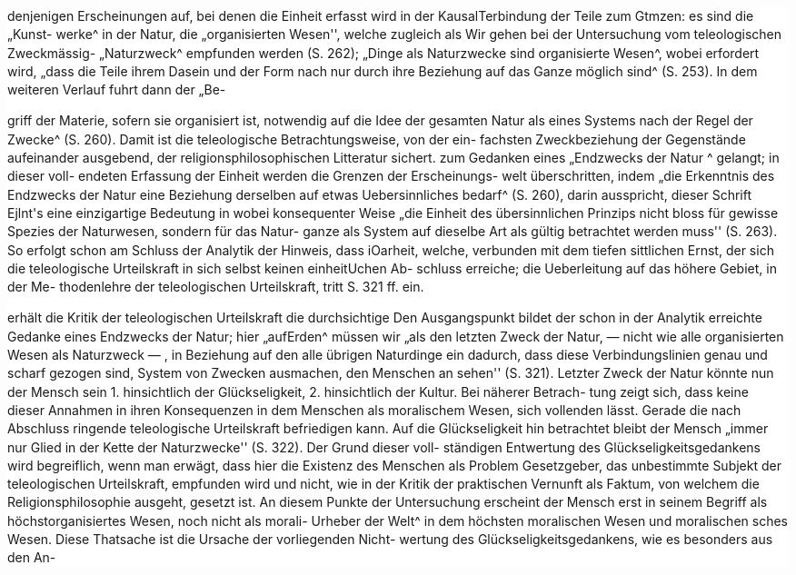 denjenigen Erscheinungen auf, bei denen die Einheit erfasst wird in 
der KausalTerbindung der Teile zum Gtmzen: es sind die „Kunst- 
werke^ in der Natur, die „organisierten Wesen'', welche zugleich als 
Wir gehen bei der Untersuchung vom teleologischen Zweckmässig- 
„Naturzweck^ empfunden werden (S. 262); „Dinge als Naturzwecke 
sind organisierte Wesen^, wobei erfordert wird, „dass die Teile ihrem 
Dasein und der Form nach nur durch ihre Beziehung auf das Ganze 
möglich sind^ (S. 253). In dem weiteren Verlauf fuhrt dann der „Be- 

griff der Materie, sofern sie organisiert ist, notwendig auf die Idee 
der gesamten Natur als eines Systems nach der Regel der Zwecke^ 
(S. 260). Damit ist die teleologische Betrachtungsweise, von der ein- 
fachsten Zweckbeziehung der Gegenstände aufeinander ausgebend, 
der religionsphilosophischen Litteratur sichert. 
zum Gedanken eines „Endzwecks der Natur ^ gelangt; in dieser voll- 
endeten Erfassung der Einheit werden die Grenzen der Erscheinungs- 
welt überschritten, indem „die Erkenntnis des Endzwecks der Natur 
eine Beziehung derselben auf etwas Uebersinnliches bedarf^ (S. 260), 
darin ausspricht, dieser Schrift Ejlnt's eine einzigartige Bedeutung in 
wobei konsequenter Weise „die Einheit des übersinnlichen Prinzips 
nicht bloss für gewisse Spezies der Naturwesen, sondern für das Natur- 
ganze als System auf dieselbe Art als gültig betrachtet werden muss'' 
(S. 263). So erfolgt schon am Schluss der Analytik der Hinweis, dass 
iOarheit, welche, verbunden mit dem tiefen sittlichen Ernst, der sich 
die teleologische Urteilskraft in sich selbst keinen einheitUchen Ab- 
schluss erreiche; die Ueberleitung auf das höhere Gebiet, in der Me- 
thodenlehre der teleologischen Urteilskraft, tritt S. 321 ff. ein. 

erhält die Kritik der teleologischen Urteilskraft die durchsichtige 
Den Ausgangspunkt bildet der schon in der Analytik erreichte 
Gedanke eines Endzwecks der Natur; hier „aufErden^ müssen wir 
„als den letzten Zweck der Natur, — nicht wie alle organisierten Wesen 
als Naturzweck — , in Beziehung auf den alle übrigen Naturdinge ein 
dadurch, dass diese Verbindungslinien genau und scharf gezogen sind, 
System von Zwecken ausmachen, den Menschen an sehen'' (S. 321). 
Letzter Zweck der Natur könnte nun der Mensch sein 1. hinsichtlich 
der Glückseligkeit, 2. hinsichtlich der Kultur. Bei näherer Betrach- 
tung zeigt sich, dass keine dieser Annahmen in ihren Konsequenzen 
in dem Menschen als moralischem Wesen, sich vollenden lässt. Gerade 
die nach Abschluss ringende teleologische Urteilskraft befriedigen kann. 
Auf die Glückseligkeit hin betrachtet bleibt der Mensch „immer nur 
Glied in der Kette der Naturzwecke'' (S. 322). Der Grund dieser voll- 
ständigen Entwertung des Glückseligkeitsgedankens wird begreiflich, 
wenn man erwägt, dass hier die Existenz des Menschen als Problem 
Gesetzgeber, das unbestimmte Subjekt der teleologischen Urteilskraft, 
empfunden wird und nicht, wie in der Kritik der praktischen Vernunft 
als Faktum, von welchem die Religionsphilosophie ausgeht, gesetzt ist. 
An diesem Punkte der Untersuchung erscheint der Mensch erst in 
seinem Begriff als höchstorganisiertes Wesen, noch nicht als morali- 
Urheber der Welt^ in dem höchsten moralischen Wesen und moralischen 
sches Wesen. Diese Thatsache ist die Ursache der vorliegenden Nicht- 
wertung des Glückseligkeitsgedankens, wie es besonders aus den An- 
